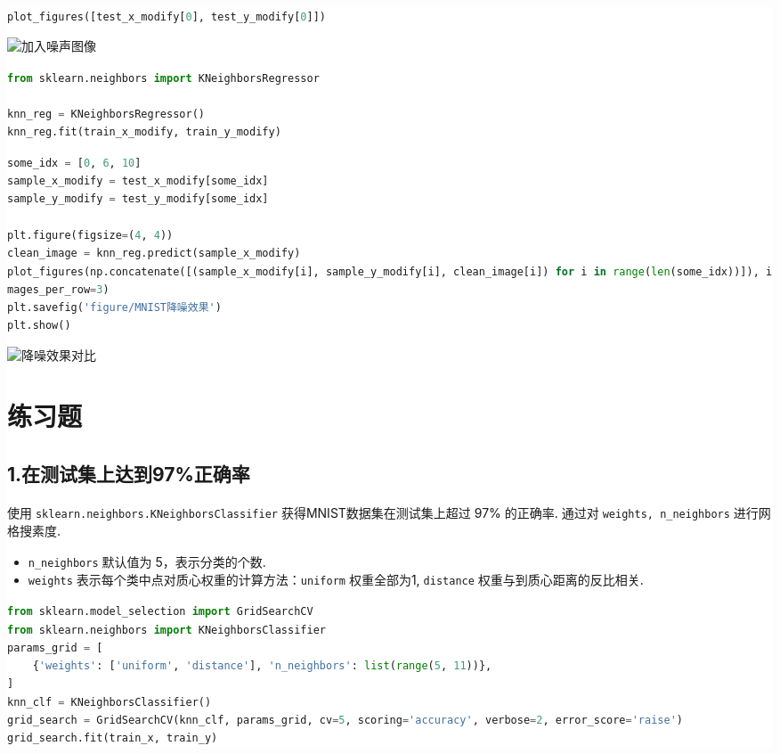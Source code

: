 
```python
plot_figures([test_x_modify[0], test_y_modify[0]])
```


![加入噪声图像](https://s1.ax1x.com/2023/01/04/pSFB3m4.png)

```python
from sklearn.neighbors import KNeighborsRegressor

knn_reg = KNeighborsRegressor()
knn_reg.fit(train_x_modify, train_y_modify)
```


```python
some_idx = [0, 6, 10]
sample_x_modify = test_x_modify[some_idx]
sample_y_modify = test_y_modify[some_idx]

plt.figure(figsize=(4, 4))
clean_image = knn_reg.predict(sample_x_modify)
plot_figures(np.concatenate([(sample_x_modify[i], sample_y_modify[i], clean_image[i]) for i in range(len(some_idx))]), images_per_row=3)
plt.savefig('figure/MNIST降噪效果')
plt.show()
```


![降噪效果对比](https://s1.ax1x.com/2023/01/04/pSFB80J.png)


# 练习题

## 1.在测试集上达到97%正确率

使用 `sklearn.neighbors.KNeighborsClassifier` 获得MNIST数据集在测试集上超过 $97\%$ 的正确率. 通过对 `weights, n_neighbors` 进行网格搜素度.

- `n_neighbors` 默认值为 $5$，表示分类的个数.
- `weights` 表示每个类中点对质心权重的计算方法：`uniform` 权重全部为1, `distance` 权重与到质心距离的反比相关.


```python
from sklearn.model_selection import GridSearchCV
from sklearn.neighbors import KNeighborsClassifier
params_grid = [
    {'weights': ['uniform', 'distance'], 'n_neighbors': list(range(5, 11))},
]
knn_clf = KNeighborsClassifier()
grid_search = GridSearchCV(knn_clf, params_grid, cv=5, scoring='accuracy', verbose=2, error_score='raise')
grid_search.fit(train_x, train_y)
```
